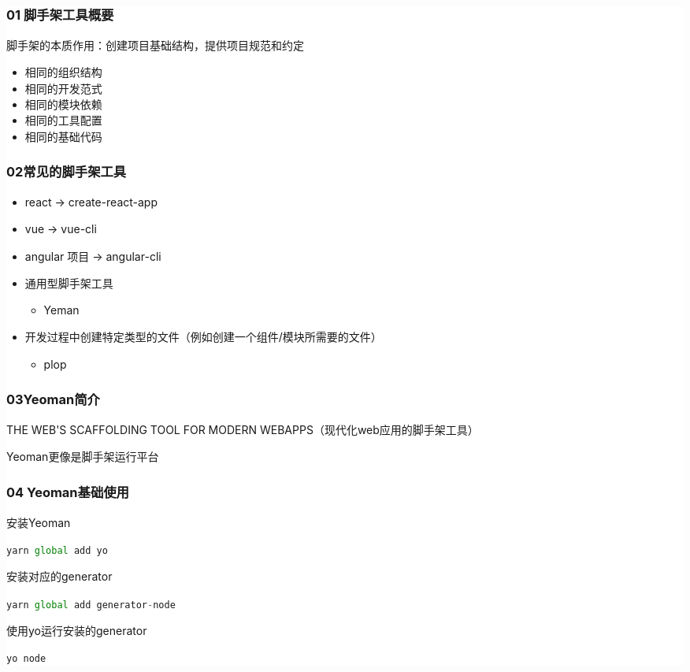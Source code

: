 ###  01 脚手架工具概要

 脚手架的本质作用：创建项目基础结构，提供项目规范和约定



- 相同的组织结构
- 相同的开发范式
- 相同的模块依赖
- 相同的工具配置
- 相同的基础代码



### 02常见的脚手架工具

- react -> create-react-app
- vue -> vue-cli
- angular 项目 -> angular-cli



- 通用型脚手架工具
  - Yeman
- 开发过程中创建特定类型的文件（例如创建一个组件/模块所需要的文件）
  - plop



### 03Yeoman简介

THE WEB'S SCAFFOLDING TOOL FOR MODERN WEBAPPS（现代化web应用的脚手架工具）



Yeoman更像是脚手架运行平台



### 04 Yeoman基础使用

安装Yeoman

```js
yarn global add yo
```



安装对应的generator

```js
yarn global add generator-node
```



使用yo运行安装的generator

```
yo node
```

